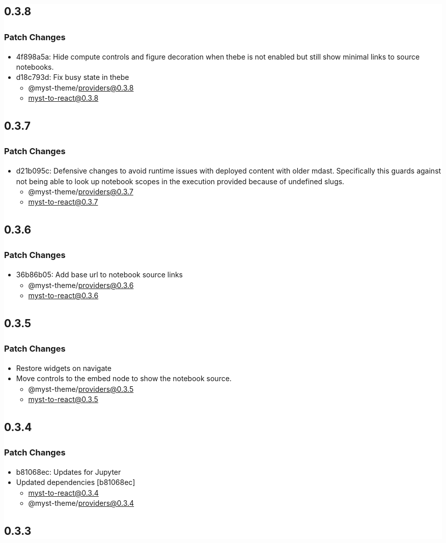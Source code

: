 ## 0.3.8

### Patch Changes

- 4f898a5a: Hide compute controls and figure decoration when thebe is not enabled but still show minimal links to source notebooks.
- d18c793d: Fix busy state in thebe
  - @myst-theme/providers@0.3.8
  - myst-to-react@0.3.8

## 0.3.7

### Patch Changes

- d21b095c: Defensive changes to avoid runtime issues with deployed content with older mdast. Specifically this guards against not being able to look up notebook scopes in the execution provided because of undefined slugs.
  - @myst-theme/providers@0.3.7
  - myst-to-react@0.3.7

## 0.3.6

### Patch Changes

- 36b86b05: Add base url to notebook source links
  - @myst-theme/providers@0.3.6
  - myst-to-react@0.3.6

## 0.3.5

### Patch Changes

- Restore widgets on navigate
- Move controls to the embed node to show the notebook source.
  - @myst-theme/providers@0.3.5
  - myst-to-react@0.3.5

## 0.3.4

### Patch Changes

- b81068ec: Updates for Jupyter
- Updated dependencies [b81068ec]
  - myst-to-react@0.3.4
  - @myst-theme/providers@0.3.4

## 0.3.3

